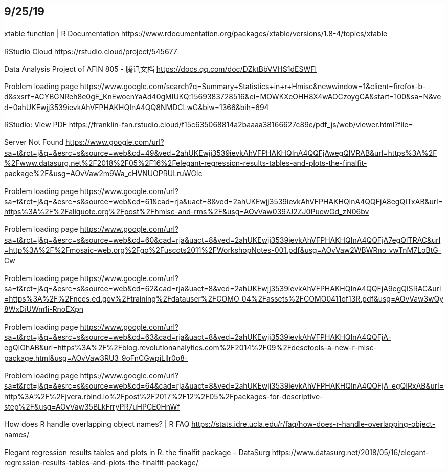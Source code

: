 
## 9/25/19

xtable function | R Documentation
https://www.rdocumentation.org/packages/xtable/versions/1.8-4/topics/xtable

RStudio Cloud
https://rstudio.cloud/project/545677

Data Analysis Project of AFIN 805 - 腾讯文档
https://docs.qq.com/doc/DZktBbVVHS1dESWFI

Problem loading page
https://www.google.com/search?q=Summary+Statistics+in+r+Hmisc&newwindow=1&client=firefox-b-d&sxsrf=ACYBGNReh8e0gE_KnEwocnYaAd40gMIUKQ:1569383728516&ei=MOWKXeOHH8X4wAOCzoygCA&start=100&sa=N&ved=0ahUKEwjj3539ievkAhVFPHAKHQInA4QQ8NMDCLwG&biw=1366&bih=694

RStudio: View PDF
https://franklin-fan.rstudio.cloud/f15c635068814a2baaaa38166627c89e/pdf_js/web/viewer.html?file=

Server Not Found
https://www.google.com/url?sa=t&rct=j&q=&esrc=s&source=web&cd=49&ved=2ahUKEwjj3539ievkAhVFPHAKHQInA4QQFjAwegQIVRAB&url=https%3A%2F%2Fwww.datasurg.net%2F2018%2F05%2F16%2Felegant-regression-results-tables-and-plots-the-finalfit-package%2F&usg=AOvVaw2m9Wa_cHVNUOPRULruWGIc

Problem loading page
https://www.google.com/url?sa=t&rct=j&q=&esrc=s&source=web&cd=61&cad=rja&uact=8&ved=2ahUKEwjj3539ievkAhVFPHAKHQInA4QQFjA8egQITxAB&url=https%3A%2F%2Faliquote.org%2Fpost%2Fhmisc-and-rms%2F&usg=AOvVaw0397J2ZJ0PuewGd_zN06bv

Problem loading page
https://www.google.com/url?sa=t&rct=j&q=&esrc=s&source=web&cd=60&cad=rja&uact=8&ved=2ahUKEwjj3539ievkAhVFPHAKHQInA4QQFjA7egQITRAC&url=http%3A%2F%2Fmosaic-web.org%2Fgo%2Fuscots2011%2FWorkshopNotes-001.pdf&usg=AOvVaw2WBWRno_vwTnM7LoBtG-Cw

Problem loading page
https://www.google.com/url?sa=t&rct=j&q=&esrc=s&source=web&cd=62&cad=rja&uact=8&ved=2ahUKEwjj3539ievkAhVFPHAKHQInA4QQFjA9egQISRAC&url=https%3A%2F%2Fnces.ed.gov%2Ftraining%2Fdatauser%2FCOMO_04%2Fassets%2FCOMO0411of13R.pdf&usg=AOvVaw3wQy8WxDiUWm1i-RnoEXpn

Problem loading page
https://www.google.com/url?sa=t&rct=j&q=&esrc=s&source=web&cd=63&cad=rja&uact=8&ved=2ahUKEwjj3539ievkAhVFPHAKHQInA4QQFjA-egQIOhAB&url=https%3A%2F%2Fblog.revolutionanalytics.com%2F2014%2F09%2Fdesctools-a-new-r-misc-package.html&usg=AOvVaw3RU3_9oFnCGwpiLllr0o8-

Problem loading page
https://www.google.com/url?sa=t&rct=j&q=&esrc=s&source=web&cd=64&cad=rja&uact=8&ved=2ahUKEwjj3539ievkAhVFPHAKHQInA4QQFjA_egQIRxAB&url=http%3A%2F%2Fjvera.rbind.io%2Fpost%2F2017%2F12%2F05%2Fpackages-for-descriptive-step%2F&usg=AOvVaw35BLkFrryPR7uHPCE0HnWf

How does R handle overlapping object names? | R FAQ
https://stats.idre.ucla.edu/r/faq/how-does-r-handle-overlapping-object-names/

Elegant regression results tables and plots in R: the finalfit package – DataSurg
https://www.datasurg.net/2018/05/16/elegant-regression-results-tables-and-plots-the-finalfit-package/
